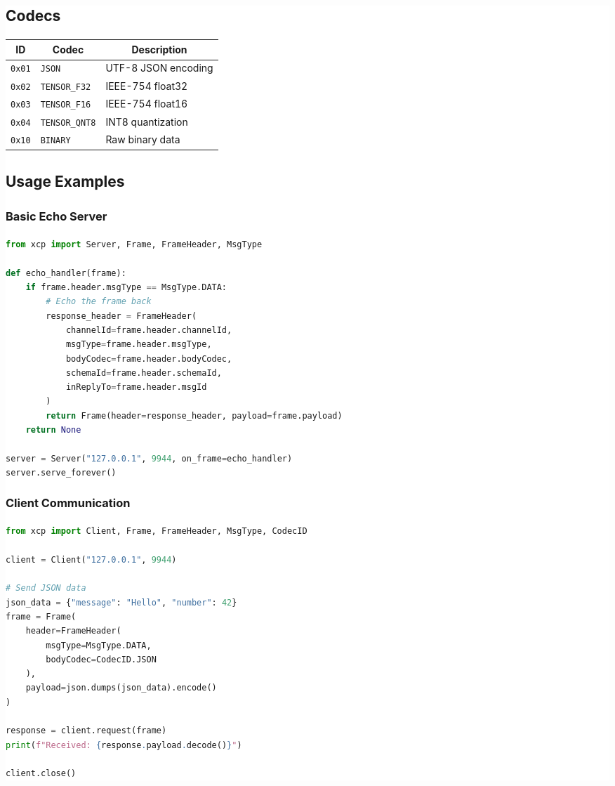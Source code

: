 ## Codecs

| ID | Codec | Description |
|----|-------|-------------|
| `0x01` | `JSON` | UTF-8 JSON encoding |
| `0x02` | `TENSOR_F32` | IEEE-754 float32 |
| `0x03` | `TENSOR_F16` | IEEE-754 float16 |
| `0x04` | `TENSOR_QNT8` | INT8 quantization |
| `0x10` | `BINARY` | Raw binary data |

## Usage Examples

### Basic Echo Server

```python
from xcp import Server, Frame, FrameHeader, MsgType

def echo_handler(frame):
    if frame.header.msgType == MsgType.DATA:
        # Echo the frame back
        response_header = FrameHeader(
            channelId=frame.header.channelId,
            msgType=frame.header.msgType,
            bodyCodec=frame.header.bodyCodec,
            schemaId=frame.header.schemaId,
            inReplyTo=frame.header.msgId
        )
        return Frame(header=response_header, payload=frame.payload)
    return None

server = Server("127.0.0.1", 9944, on_frame=echo_handler)
server.serve_forever()
```

### Client Communication

```python
from xcp import Client, Frame, FrameHeader, MsgType, CodecID

client = Client("127.0.0.1", 9944)

# Send JSON data
json_data = {"message": "Hello", "number": 42}
frame = Frame(
    header=FrameHeader(
        msgType=MsgType.DATA,
        bodyCodec=CodecID.JSON
    ),
    payload=json.dumps(json_data).encode()
)

response = client.request(frame)
print(f"Received: {response.payload.decode()}")

client.close()
```

